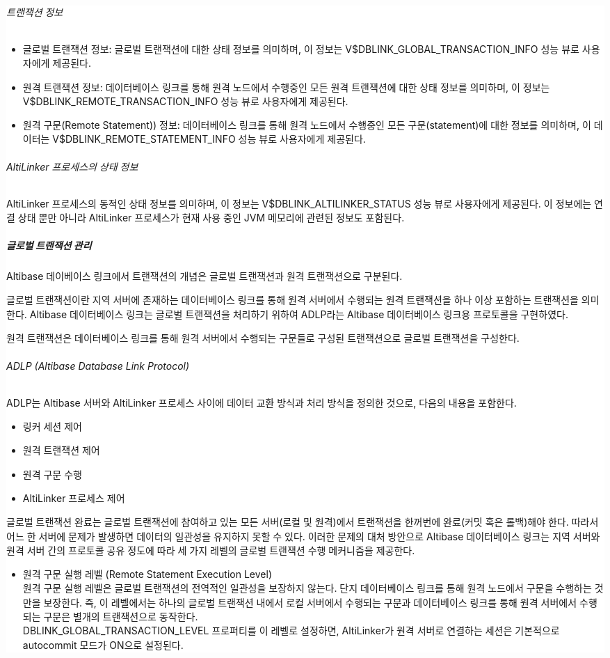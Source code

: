 ###### 트랜잭션 정보

-   글로벌 트랜잭션 정보: 글로벌 트랜잭션에 대한 상태 정보를 의미하며, 이 정보는
    V\$DBLINK_GLOBAL_TRANSACTION_INFO 성능 뷰로 사용자에게 제공된다.

-   원격 트랜잭션 정보: 데이터베이스 링크를 통해 원격 노드에서 수행중인 모든
    원격 트랜잭션에 대한 상태 정보를 의미하며, 이 정보는
    V\$DBLINK_REMOTE_TRANSACTION_INFO 성능 뷰로 사용자에게 제공된다.

-   원격 구문(Remote Statement)) 정보: 데이터베이스 링크를 통해 원격 노드에서
    수행중인 모든 구문(statement)에 대한 정보를 의미하며, 이 데이터는
    V\$DBLINK_REMOTE_STATEMENT_INFO 성능 뷰로 사용자에게 제공된다.

###### AltiLinker 프로세스의 상태 정보

AltiLinker 프로세스의 동적인 상태 정보를 의미하며, 이 정보는
V\$DBLINK_ALTILINKER_STATUS 성능 뷰로 사용자에게 제공된다. 이 정보에는 연결 상태
뿐만 아니라 AltiLinker 프로세스가 현재 사용 중인 JVM 메모리에 관련된 정보도
포함된다.

##### 글로벌 트랜잭션 관리

Altibase 데이베이스 링크에서 트랜잭션의 개념은 글로벌 트랜잭션과 원격
트랜잭션으로 구분된다.

글로벌 트랜잭션이란 지역 서버에 존재하는 데이터베이스 링크를 통해 원격 서버에서
수행되는 원격 트랜잭션을 하나 이상 포함하는 트랜잭션을 의미한다. Altibase
데이터베이스 링크는 글로벌 트랜잭션을 처리하기 위하여 ADLP라는 Altibase
데이터베이스 링크용 프로토콜을 구현하였다.

원격 트랜잭션은 데이터베이스 링크를 통해 원격 서버에서 수행되는 구문들로 구성된
트랜잭션으로 글로벌 트랜잭션을 구성한다.

###### ADLP (Altibase Database Link Protocol)

ADLP는 Altibase 서버와 AltiLinker 프로세스 사이에 데이터 교환 방식과 처리 방식을
정의한 것으로, 다음의 내용을 포함한다.

-   링커 세션 제어

-   원격 트랜잭션 제어

-   원격 구문 수행

-   AltiLinker 프로세스 제어

글로벌 트랜잭션 완료는 글로벌 트랜잭션에 참여하고 있는 모든 서버(로컬 및
원격)에서 트랜잭션을 한꺼번에 완료(커밋 혹은 롤백)해야 한다. 따라서 어느 한
서버에 문제가 발생하면 데이터의 일관성을 유지하지 못할 수 있다. 이러한 문제의
대처 방안으로 Altibase 데이터베이스 링크는 지역 서버와 원격 서버 간의 프로토콜
공유 정도에 따라 세 가지 레벨의 글로벌 트랜잭션 수행 메커니즘을 제공한다.

-   원격 구문 실행 레벨 (Remote Statement Execution Level)  
    원격 구문 실행 레벨은 글로벌 트랜잭션의 전역적인 일관성을 보장하지 않는다.
    단지 데이터베이스 링크를 통해 원격 노드에서 구문을 수행하는 것만을 보장한다.
    즉, 이 레벨에서는 하나의 글로벌 트랜잭션 내에서 로컬 서버에서 수행되는
    구문과 데이터베이스 링크를 통해 원격 서버에서 수행되는 구문은 별개의
    트랜잭션으로 동작한다.  
    DBLINK_GLOBAL_TRANSACTION_LEVEL 프로퍼티를 이 레벨로 설정하면, AltiLinker가
    원격 서버로 연결하는 세션은 기본적으로 autocommit 모드가 ON으로 설정된다.
